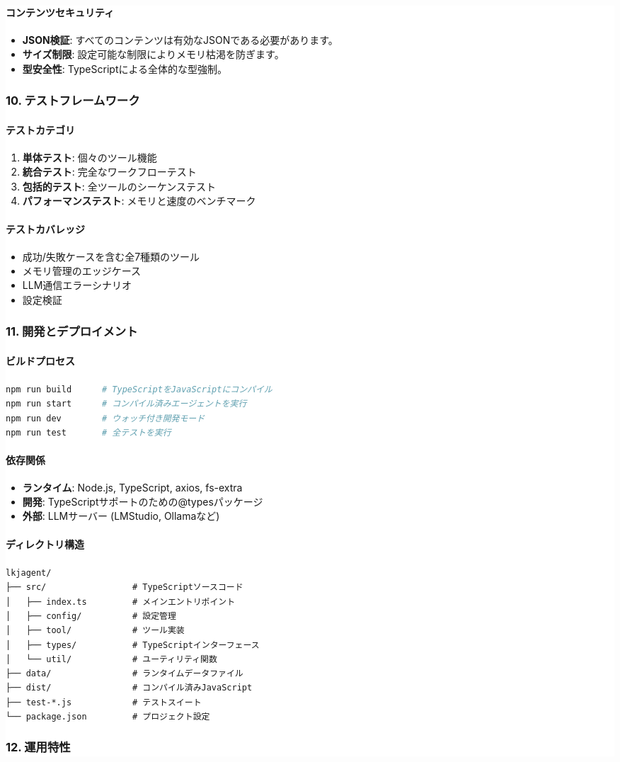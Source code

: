 #### コンテンツセキュリティ
- **JSON検証**: すべてのコンテンツは有効なJSONである必要があります。
- **サイズ制限**: 設定可能な制限によりメモリ枯渇を防ぎます。
- **型安全性**: TypeScriptによる全体的な型強制。

### 10. テストフレームワーク

#### テストカテゴリ
1. **単体テスト**: 個々のツール機能
2. **統合テスト**: 完全なワークフローテスト
3. **包括的テスト**: 全ツールのシーケンステスト
4. **パフォーマンステスト**: メモリと速度のベンチマーク

#### テストカバレッジ
- 成功/失敗ケースを含む全7種類のツール
- メモリ管理のエッジケース
- LLM通信エラーシナリオ
- 設定検証

### 11. 開発とデプロイメント

#### ビルドプロセス
```bash
npm run build      # TypeScriptをJavaScriptにコンパイル
npm run start      # コンパイル済みエージェントを実行
npm run dev        # ウォッチ付き開発モード
npm run test       # 全テストを実行
```

#### 依存関係
- **ランタイム**: Node.js, TypeScript, axios, fs-extra
- **開発**: TypeScriptサポートのための@typesパッケージ
- **外部**: LLMサーバー (LMStudio, Ollamaなど)

#### ディレクトリ構造
```
lkjagent/
├── src/                 # TypeScriptソースコード
│   ├── index.ts         # メインエントリポイント
│   ├── config/          # 設定管理
│   ├── tool/            # ツール実装
│   ├── types/           # TypeScriptインターフェース
│   └── util/            # ユーティリティ関数
├── data/                # ランタイムデータファイル
├── dist/                # コンパイル済みJavaScript
├── test-*.js            # テストスイート
└── package.json         # プロジェクト設定
```

### 12. 運用特性
